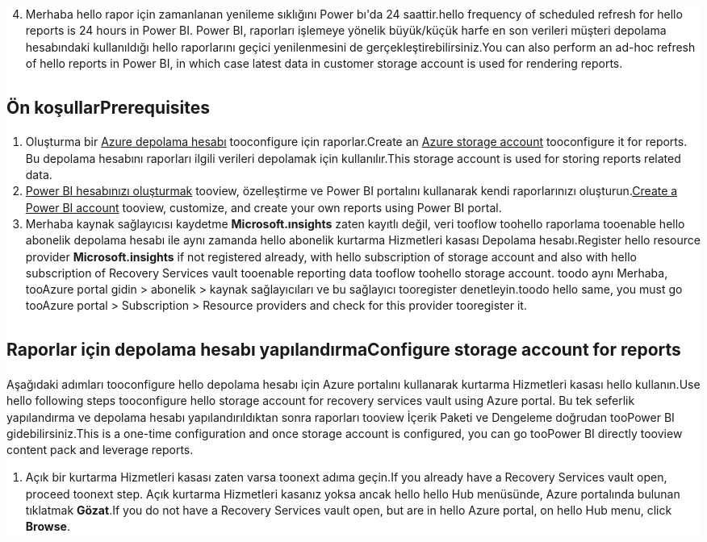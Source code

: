4. <span data-ttu-id="f20f5-111">Merhaba hello rapor için zamanlanan yenileme sıklığını Power bı'da 24 saattir.</span><span class="sxs-lookup"><span data-stu-id="f20f5-111">hello frequency of scheduled refresh for hello reports is 24 hours in Power BI.</span></span> <span data-ttu-id="f20f5-112">Power BI, raporları işlemeye yönelik büyük/küçük harfe en son verileri müşteri depolama hesabındaki kullanıldığı hello raporlarını geçici yenilenmesini de gerçekleştirebilirsiniz.</span><span class="sxs-lookup"><span data-stu-id="f20f5-112">You can also perform an ad-hoc refresh of hello reports in Power BI, in which case latest data in customer storage account is used for rendering reports.</span></span> 

## <a name="prerequisites"></a><span data-ttu-id="f20f5-113">Ön koşullar</span><span class="sxs-lookup"><span data-stu-id="f20f5-113">Prerequisites</span></span>
1. <span data-ttu-id="f20f5-114">Oluşturma bir [Azure depolama hesabı](../storage/common/storage-create-storage-account.md#create-a-storage-account) tooconfigure için raporlar.</span><span class="sxs-lookup"><span data-stu-id="f20f5-114">Create an [Azure storage account](../storage/common/storage-create-storage-account.md#create-a-storage-account) tooconfigure it for reports.</span></span> <span data-ttu-id="f20f5-115">Bu depolama hesabını raporları ilgili verileri depolamak için kullanılır.</span><span class="sxs-lookup"><span data-stu-id="f20f5-115">This storage account is used for storing reports related data.</span></span>
2. <span data-ttu-id="f20f5-116">[Power BI hesabınızı oluşturmak](https://powerbi.microsoft.com/landing/signin/) tooview, özelleştirme ve Power BI portalını kullanarak kendi raporlarınızı oluşturun.</span><span class="sxs-lookup"><span data-stu-id="f20f5-116">[Create a Power BI account](https://powerbi.microsoft.com/landing/signin/) tooview, customize, and create your own reports using Power BI portal.</span></span>
3. <span data-ttu-id="f20f5-117">Merhaba kaynak sağlayıcısı kaydetme **Microsoft.ınsights** zaten kayıtlı değil, veri tooflow toohello raporlama tooenable hello abonelik depolama hesabı ile aynı zamanda hello abonelik kurtarma Hizmetleri kasası Depolama hesabı.</span><span class="sxs-lookup"><span data-stu-id="f20f5-117">Register hello resource provider **Microsoft.insights** if not registered already, with hello subscription of storage account and also with hello subscription of Recovery Services vault tooenable reporting data tooflow toohello storage account.</span></span> <span data-ttu-id="f20f5-118">toodo aynı Merhaba, tooAzure portal gidin > abonelik > kaynak sağlayıcıları ve bu sağlayıcı tooregister denetleyin.</span><span class="sxs-lookup"><span data-stu-id="f20f5-118">toodo hello same, you must go tooAzure portal > Subscription > Resource providers and check for this provider tooregister it.</span></span> 

## <a name="configure-storage-account-for-reports"></a><span data-ttu-id="f20f5-119">Raporlar için depolama hesabı yapılandırma</span><span class="sxs-lookup"><span data-stu-id="f20f5-119">Configure storage account for reports</span></span>
<span data-ttu-id="f20f5-120">Aşağıdaki adımları tooconfigure hello depolama hesabı için Azure portalını kullanarak kurtarma Hizmetleri kasası hello kullanın.</span><span class="sxs-lookup"><span data-stu-id="f20f5-120">Use hello following steps tooconfigure hello storage account for recovery services vault using Azure portal.</span></span> <span data-ttu-id="f20f5-121">Bu tek seferlik yapılandırma ve depolama hesabı yapılandırıldıktan sonra raporları tooview İçerik Paketi ve Dengeleme doğrudan tooPower BI gidebilirsiniz.</span><span class="sxs-lookup"><span data-stu-id="f20f5-121">This is a one-time configuration and once storage account is configured, you can go tooPower BI directly tooview content pack and leverage reports.</span></span>
1. <span data-ttu-id="f20f5-122">Açık bir kurtarma Hizmetleri kasası zaten varsa toonext adıma geçin.</span><span class="sxs-lookup"><span data-stu-id="f20f5-122">If you already have a Recovery Services vault open, proceed toonext step.</span></span> <span data-ttu-id="f20f5-123">Açık kurtarma Hizmetleri kasanız yoksa ancak hello hello Hub menüsünde, Azure portalında bulunan tıklatmak **Gözat**.</span><span class="sxs-lookup"><span data-stu-id="f20f5-123">If you do not have a Recovery Services vault open, but are in hello Azure portal, on hello Hub menu, click **Browse**.</span></span>
